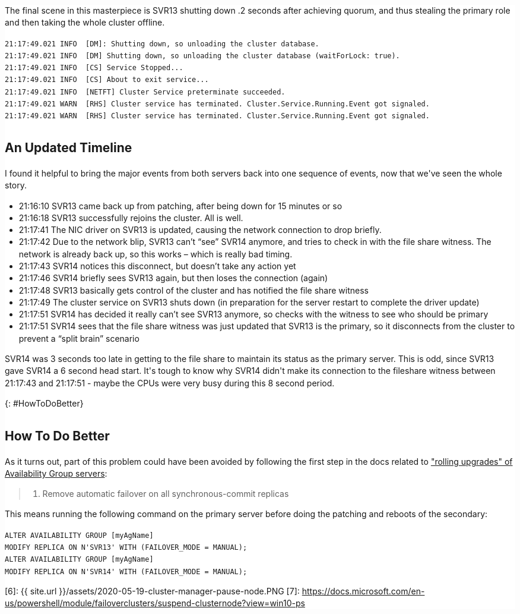 The final scene in this masterpiece is SVR13 shutting down .2 seconds after achieving quorum, and thus stealing the primary role and then taking the whole cluster offline.

    21:17:49.021 INFO  [DM]: Shutting down, so unloading the cluster database.
    21:17:49.021 INFO  [DM] Shutting down, so unloading the cluster database (waitForLock: true).
    21:17:49.021 INFO  [CS] Service Stopped...
    21:17:49.021 INFO  [CS] About to exit service...
    21:17:49.021 INFO  [NETFT] Cluster Service preterminate succeeded.
    21:17:49.021 WARN  [RHS] Cluster service has terminated. Cluster.Service.Running.Event got signaled.
    21:17:49.021 WARN  [RHS] Cluster service has terminated. Cluster.Service.Running.Event got signaled.

## An Updated Timeline

I found it helpful to bring the major events from both servers back into one sequence of events, now that we've seen the whole story.

- 21:16:10 SVR13 came back up from patching, after being down for 15 minutes or so
- 21:16:18 SVR13 successfully rejoins the cluster.  All is well.
- 21:17:41 The NIC driver on SVR13 is updated, causing the network connection to drop briefly.
- 21:17:42 Due to the network blip, SVR13 can’t “see” SVR14 anymore, and tries to check in with the file share witness.  The network is already back up, so this works – which is really bad timing.
- 21:17:43 SVR14 notices this disconnect, but doesn’t take any action yet
- 21:17:46 SVR14 briefly sees SVR13 again, but then loses the connection (again)
- 21:17:48 SVR13 basically gets control of the cluster and has notified the file share witness
- 21:17:49 The cluster service on SVR13 shuts down (in preparation for the server restart to complete the driver update)
- 21:17:51 SVR14 has decided it really can’t see SVR13 anymore, so checks with the witness to see who should be primary
- 21:17:51 SVR14 sees that the file share witness was just updated that SVR13 is the primary, so it disconnects from the cluster to prevent a “split brain” scenario

SVR14 was 3 seconds too late in getting to the file share to maintain its status as the primary server.  This is odd, since SVR13 gave SVR14 a 6 second head start.  It's tough to know why SVR14 didn't make its connection to the fileshare witness between 21:17:43 and 21:17:51 - maybe the CPUs were very busy during this 8 second period.

{: #HowToDoBetter}
## How To Do Better

As it turns out, part of this problem could have been avoided by following the first step in the docs related to ["rolling upgrades" of Availability Group servers][5]:

> 1. Remove automatic failover on all synchronous-commit replicas

This means running the following command on the primary server before doing the patching and reboots of the secondary:

    ALTER AVAILABILITY GROUP [myAgName]
    MODIFY REPLICA ON N'SVR13' WITH (FAILOVER_MODE = MANUAL);
    ALTER AVAILABILITY GROUP [myAgName]
    MODIFY REPLICA ON N'SVR14' WITH (FAILOVER_MODE = MANUAL);


[1]: https://www.joshthecoder.com/2018/12/03/always-run-rhs-in-separate-process.html
[2]: https://docs.microsoft.com/en-us/powershell/module/failoverclusters/get-clusterlog?view=win10-ps
[3]: https://www.seangallardy.com/
[4]: https://support.microsoft.com/en-us/help/947713/the-implications-of-using-the-forcequorum-switch-to-start-the-cluster
[5]: https://docs.microsoft.com/en-us/sql/database-engine/availability-groups/windows/upgrading-always-on-availability-group-replica-instances?view=sql-server-ver15#rolling-upgrade-process
[6]: {{ site.url }}/assets/2020-05-19-cluster-manager-pause-node.PNG
[7]: https://docs.microsoft.com/en-us/powershell/module/failoverclusters/suspend-clusternode?view=win10-ps